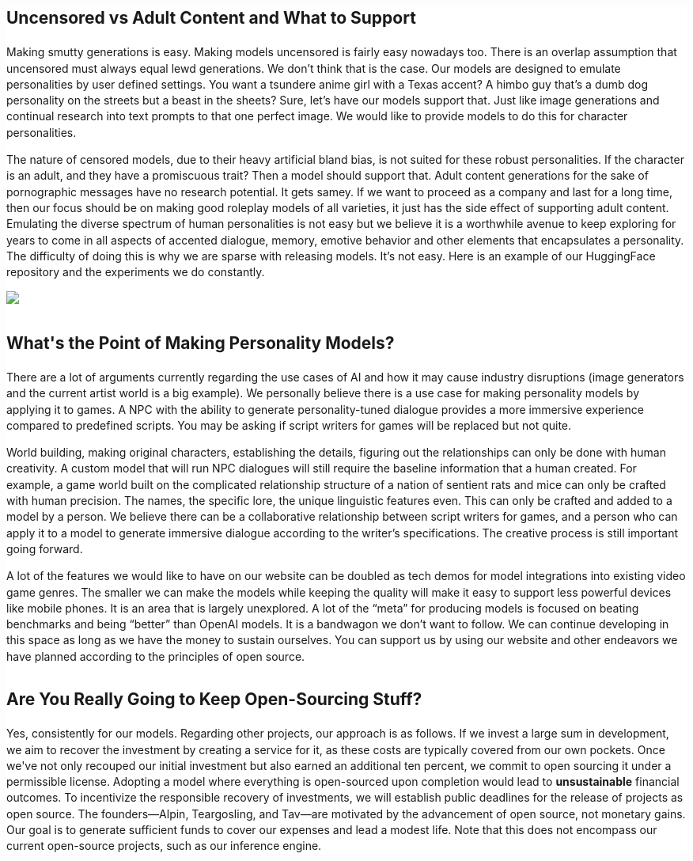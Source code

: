 ## Uncensored vs Adult Content and What to Support

Making smutty generations is easy. Making models uncensored is fairly easy nowadays too. There is an overlap assumption that uncensored must always equal lewd generations. We don’t think that is the case. Our models are designed to emulate personalities by user defined settings. You want a tsundere anime girl with a Texas accent? A himbo guy that’s a dumb dog personality on the streets but a beast in the sheets? Sure, let’s have our models support that. Just like image generations and continual research into text prompts to that one perfect image. We would like to provide models to do this for character personalities. 

The nature of censored models, due to their heavy artificial bland bias, is not suited for these robust personalities. If the character is an adult, and they have a promiscuous trait? Then a model should support that. Adult content generations for the sake of pornographic messages have no research potential. It gets samey. If we want to proceed as a company and last for a long time, then our focus should be on making good roleplay models of all varieties, it just has the side effect of supporting adult content. Emulating the diverse spectrum of human personalities is not easy but we believe it is a worthwhile avenue to keep exploring for years to come in all aspects of accented dialogue, memory, emotive behavior and other elements that encapsulates a personality. The difficulty of doing this is why we are sparse with releasing models. It’s not easy. Here is an example of our HuggingFace repository and the experiments we do constantly. 

![](https://files.catbox.moe/meowh1.PNG)

## What's the Point of Making Personality Models?
There are a lot of arguments currently regarding the use cases of AI and how it may cause industry disruptions (image generators and the current artist world is a big example). We personally believe there is a use case for making personality models by applying it to games. A NPC with the ability to generate personality-tuned dialogue provides a more immersive experience compared to predefined scripts. You may be asking if script writers for games will be replaced but not quite. 

World building, making original characters, establishing the details, figuring out the relationships can only be done with human creativity. A custom model that will run NPC dialogues will still require the baseline information that a human created. For example, a game world built on the complicated relationship structure of a nation of sentient rats and mice can only be crafted with human precision. The names, the specific lore, the unique linguistic features even. This can only be crafted and added to a model by a person. We believe there can be a collaborative relationship between script writers for games, and a person who can apply it to a model to generate immersive dialogue according to the writer’s specifications. The creative process is still important going forward.

A lot of the features we would like to have on our website can be doubled as tech demos for model integrations into existing video game genres. The smaller we can make the models while keeping the quality will make it easy to support less powerful devices like mobile phones. It is an area that is largely unexplored. A lot of the “meta” for producing models is focused on beating benchmarks and being “better” than OpenAI models. It is a bandwagon we don’t want to follow. We can continue developing in this space as long as we have the money to sustain ourselves. You can support us by using our website and other endeavors we have planned according to the principles of open source. 

## Are You Really Going to Keep Open-Sourcing Stuff?
Yes, consistently for our models. Regarding other projects, our approach is as follows. If we invest a large sum in development, we aim to recover the investment by creating a service for it, as these costs are typically covered from our own pockets. Once we've not only recouped our initial investment but also earned an additional ten percent, we commit to open sourcing it under a permissible license. Adopting a model where everything is open-sourced upon completion would lead to **unsustainable** financial outcomes. To incentivize the responsible recovery of investments, we will establish public deadlines for the release of projects as open source. The founders—Alpin, Teargosling, and Tav—are motivated by the advancement of open source, not monetary gains. Our goal is to generate sufficient funds to cover our expenses and lead a modest life. Note that this does not encompass our current open-source projects, such as our inference engine.
